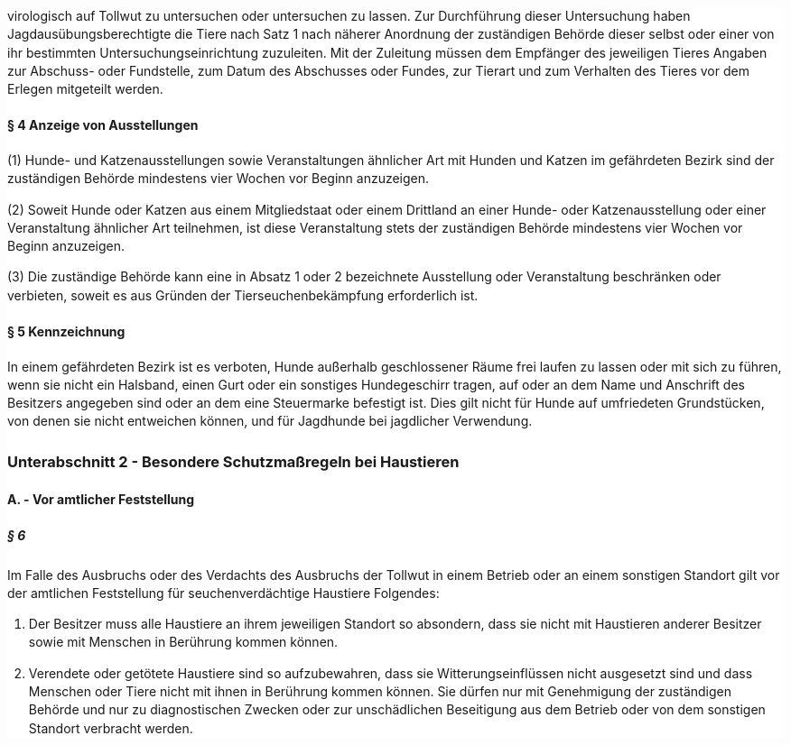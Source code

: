 

virologisch auf Tollwut zu untersuchen oder untersuchen zu lassen. Zur
Durchführung dieser Untersuchung haben Jagdausübungsberechtigte die
Tiere nach Satz 1 nach näherer Anordnung der zuständigen Behörde
dieser selbst oder einer von ihr bestimmten Untersuchungseinrichtung
zuzuleiten. Mit der Zuleitung müssen dem Empfänger des jeweiligen
Tieres Angaben zur Abschuss- oder Fundstelle, zum Datum des Abschusses
oder Fundes, zur Tierart und zum Verhalten des Tieres vor dem Erlegen
mitgeteilt werden.

#### § 4 Anzeige von Ausstellungen

(1) Hunde- und Katzenausstellungen sowie Veranstaltungen ähnlicher Art
mit Hunden und Katzen im gefährdeten Bezirk sind der zuständigen
Behörde mindestens vier Wochen vor Beginn anzuzeigen.

(2) Soweit Hunde oder Katzen aus einem Mitgliedstaat oder einem
Drittland an einer Hunde- oder Katzenausstellung oder einer
Veranstaltung ähnlicher Art teilnehmen, ist diese Veranstaltung stets
der zuständigen Behörde mindestens vier Wochen vor Beginn anzuzeigen.

(3) Die zuständige Behörde kann eine in Absatz 1 oder 2 bezeichnete
Ausstellung oder Veranstaltung beschränken oder verbieten, soweit es
aus Gründen der Tierseuchenbekämpfung erforderlich ist.

#### § 5 Kennzeichnung

In einem gefährdeten Bezirk ist es verboten, Hunde außerhalb
geschlossener Räume frei laufen zu lassen oder mit sich zu führen,
wenn sie nicht ein Halsband, einen Gurt oder ein sonstiges
Hundegeschirr tragen, auf oder an dem Name und Anschrift des Besitzers
angegeben sind oder an dem eine Steuermarke befestigt ist. Dies gilt
nicht für Hunde auf umfriedeten Grundstücken, von denen sie nicht
entweichen können, und für Jagdhunde bei jagdlicher Verwendung.

### Unterabschnitt 2 - Besondere Schutzmaßregeln bei Haustieren

#### A. - Vor amtlicher Feststellung

##### § 6

Im Falle des Ausbruchs oder des Verdachts des Ausbruchs der Tollwut in
einem Betrieb oder an einem sonstigen Standort gilt vor der amtlichen
Feststellung für seuchenverdächtige Haustiere Folgendes:

1.  Der Besitzer muss alle Haustiere an ihrem jeweiligen Standort so
    absondern, dass sie nicht mit Haustieren anderer Besitzer sowie mit
    Menschen in Berührung kommen können.


2.  Verendete oder getötete Haustiere sind so aufzubewahren, dass sie
    Witterungseinflüssen nicht ausgesetzt sind und dass Menschen oder
    Tiere nicht mit ihnen in Berührung kommen können. Sie dürfen nur mit
    Genehmigung der zuständigen Behörde und nur zu diagnostischen Zwecken
    oder zur unschädlichen Beseitigung aus dem Betrieb oder von dem
    sonstigen Standort verbracht werden.
